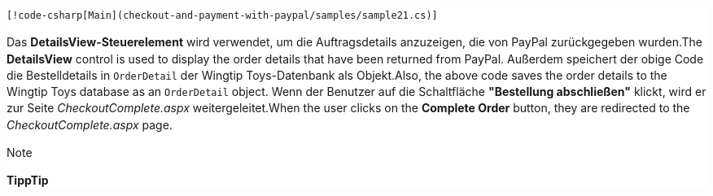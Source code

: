     [!code-csharp[Main](checkout-and-payment-with-paypal/samples/sample21.cs)]

<span data-ttu-id="a7d56-401">Das **DetailsView-Steuerelement** wird verwendet, um die Auftragsdetails anzuzeigen, die von PayPal zurückgegeben wurden.</span><span class="sxs-lookup"><span data-stu-id="a7d56-401">The **DetailsView** control is used to display the order details that have been returned from PayPal.</span></span> <span data-ttu-id="a7d56-402">Außerdem speichert der obige Code die Bestelldetails in `OrderDetail` der Wingtip Toys-Datenbank als Objekt.</span><span class="sxs-lookup"><span data-stu-id="a7d56-402">Also, the above code saves the order details to the Wingtip Toys database as an `OrderDetail` object.</span></span> <span data-ttu-id="a7d56-403">Wenn der Benutzer auf die Schaltfläche **"Bestellung abschließen"** klickt, wird er zur Seite *CheckoutComplete.aspx* weitergeleitet.</span><span class="sxs-lookup"><span data-stu-id="a7d56-403">When the user clicks on the **Complete Order** button, they are redirected to the *CheckoutComplete.aspx* page.</span></span>

> [!NOTE] 
> 
> <span data-ttu-id="a7d56-404">**Tipp**</span><span class="sxs-lookup"><span data-stu-id="a7d56-404">**Tip**</span></span>
> 
